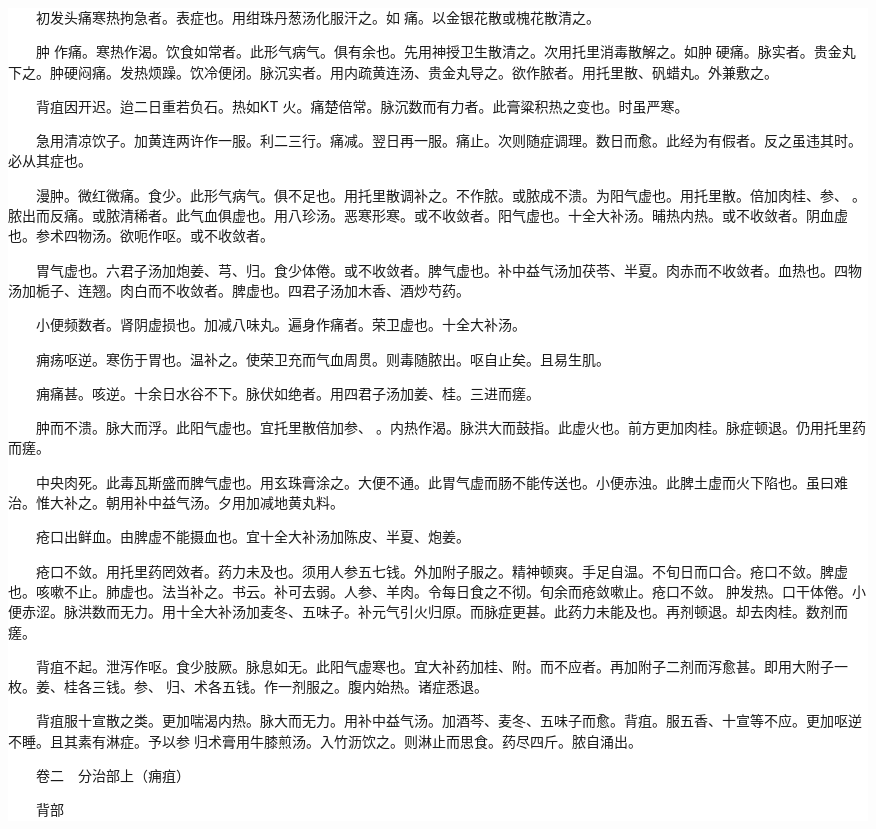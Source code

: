 　　初发头痛寒热拘急者。表症也。用绀珠丹葱汤化服汗之。如 痛。以金银花散或槐花散清之。

　　肿 作痛。寒热作渴。饮食如常者。此形气病气。俱有余也。先用神授卫生散清之。次用托里消毒散解之。如肿 硬痛。脉实者。贵金丸下之。肿硬闷痛。发热烦躁。饮冷便闭。脉沉实者。用内疏黄连汤、贵金丸导之。欲作脓者。用托里散、矾蜡丸。外兼敷之。

　　背疽因开迟。迨二日重若负石。热如KT 火。痛楚倍常。脉沉数而有力者。此膏粱积热之变也。时虽严寒。

　　急用清凉饮子。加黄连两许作一服。利二三行。痛减。翌日再一服。痛止。次则随症调理。数日而愈。此经为有假者。反之虽违其时。必从其症也。

　　漫肿。微红微痛。食少。此形气病气。俱不足也。用托里散调补之。不作脓。或脓成不溃。为阳气虚也。用托里散。倍加肉桂、参、 。脓出而反痛。或脓清稀者。此气血俱虚也。用八珍汤。恶寒形寒。或不收敛者。阳气虚也。十全大补汤。晡热内热。或不收敛者。阴血虚也。参术四物汤。欲呃作呕。或不收敛者。

　　胃气虚也。六君子汤加炮姜、芎、归。食少体倦。或不收敛者。脾气虚也。补中益气汤加茯苓、半夏。肉赤而不收敛者。血热也。四物汤加栀子、连翘。肉白而不收敛者。脾虚也。四君子汤加木香、酒炒芍药。

　　小便频数者。肾阴虚损也。加减八味丸。遍身作痛者。荣卫虚也。十全大补汤。

　　痈疡呕逆。寒伤于胃也。温补之。使荣卫充而气血周贯。则毒随脓出。呕自止矣。且易生肌。

　　痈痛甚。咳逆。十余日水谷不下。脉伏如绝者。用四君子汤加姜、桂。三进而瘥。

　　肿而不溃。脉大而浮。此阳气虚也。宜托里散倍加参、 。内热作渴。脉洪大而鼓指。此虚火也。前方更加肉桂。脉症顿退。仍用托里药而瘥。

　　中央肉死。此毒瓦斯盛而脾气虚也。用玄珠膏涂之。大便不通。此胃气虚而肠不能传送也。小便赤浊。此脾土虚而火下陷也。虽曰难治。惟大补之。朝用补中益气汤。夕用加减地黄丸料。

　　疮口出鲜血。由脾虚不能摄血也。宜十全大补汤加陈皮、半夏、炮姜。

　　疮口不敛。用托里药罔效者。药力未及也。须用人参五七钱。外加附子服之。精神顿爽。手足自温。不旬日而口合。疮口不敛。脾虚也。咳嗽不止。肺虚也。法当补之。书云。补可去弱。人参、羊肉。令每日食之不彻。旬余而疮敛嗽止。疮口不敛。 肿发热。口干体倦。小便赤涩。脉洪数而无力。用十全大补汤加麦冬、五味子。补元气引火归原。而脉症更甚。此药力未能及也。再剂顿退。却去肉桂。数剂而瘥。

　　背疽不起。泄泻作呕。食少肢厥。脉息如无。此阳气虚寒也。宜大补药加桂、附。而不应者。再加附子二剂而泻愈甚。即用大附子一枚。姜、桂各三钱。参、 归、术各五钱。作一剂服之。腹内始热。诸症悉退。

　　背疽服十宣散之类。更加喘渴内热。脉大而无力。用补中益气汤。加酒芩、麦冬、五味子而愈。背疽。服五香、十宣等不应。更加呕逆不睡。且其素有淋症。予以参 归术膏用牛膝煎汤。入竹沥饮之。则淋止而思食。药尽四斤。脓自涌出。

　　卷二　分治部上（痈疽）

　　背部

